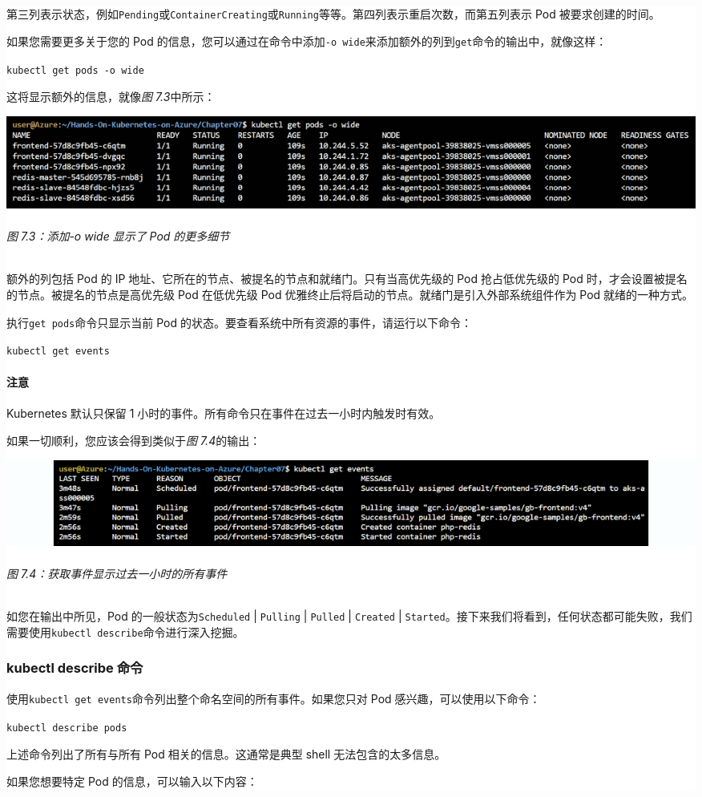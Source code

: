 第三列表示状态，例如`Pending`或`ContainerCreating`或`Running`等等。第四列表示重启次数，而第五列表示 Pod 被要求创建的时间。

如果您需要更多关于您的 Pod 的信息，您可以通过在命令中添加`-o wide`来添加额外的列到`get`命令的输出中，就像这样：

```
kubectl get pods -o wide
```

这将显示额外的信息，就像*图 7.3*中所示：

![使用 kubectl get pods -o wide 命令获取有关 Pod 的其他信息。](img/Figure_7.3.jpg)

###### 图 7.3：添加-o wide 显示了 Pod 的更多细节

额外的列包括 Pod 的 IP 地址、它所在的节点、被提名的节点和就绪门。只有当高优先级的 Pod 抢占低优先级的 Pod 时，才会设置被提名的节点。被提名的节点是高优先级 Pod 在低优先级 Pod 优雅终止后将启动的节点。就绪门是引入外部系统组件作为 Pod 就绪的一种方式。

执行`get pods`命令只显示当前 Pod 的状态。要查看系统中所有资源的事件，请运行以下命令：

```
kubectl get events
```

#### 注意

Kubernetes 默认只保留 1 小时的事件。所有命令只在事件在过去一小时内触发时有效。

如果一切顺利，您应该会得到类似于*图 7.4*的输出：

![显示过去一小时事件的 kubectl get events 命令的输出的缩略列表。](img/Figure_7.4.jpg)

###### 图 7.4：获取事件显示过去一小时的所有事件

如您在输出中所见，Pod 的一般状态为`Scheduled` | `Pulling` | `Pulled` | `Created` | `Started`。接下来我们将看到，任何状态都可能失败，我们需要使用`kubectl describe`命令进行深入挖掘。

### kubectl describe 命令

使用`kubectl get events`命令列出整个命名空间的所有事件。如果您只对 Pod 感兴趣，可以使用以下命令：

```
kubectl describe pods
```

上述命令列出了所有与所有 Pod 相关的信息。这通常是典型 shell 无法包含的太多信息。

如果您想要特定 Pod 的信息，可以输入以下内容：
